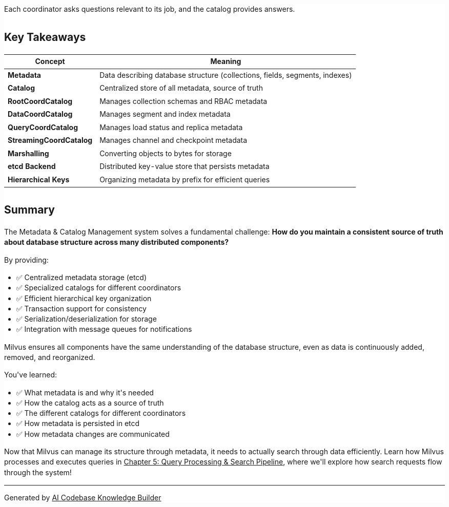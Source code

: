 Each coordinator asks questions relevant to its job, and the catalog provides answers.

## Key Takeaways

| Concept | Meaning |
|---------|---------|
| **Metadata** | Data describing database structure (collections, fields, segments, indexes) |
| **Catalog** | Centralized store of all metadata, source of truth |
| **RootCoordCatalog** | Manages collection schemas and RBAC metadata |
| **DataCoordCatalog** | Manages segment and index metadata |
| **QueryCoordCatalog** | Manages load status and replica metadata |
| **StreamingCoordCatalog** | Manages channel and checkpoint metadata |
| **Marshalling** | Converting objects to bytes for storage |
| **etcd Backend** | Distributed key-value store that persists metadata |
| **Hierarchical Keys** | Organizing metadata by prefix for efficient queries |

## Summary

The Metadata & Catalog Management system solves a fundamental challenge: **How do you maintain a consistent source of truth about database structure across many distributed components?**

By providing:
- ✅ Centralized metadata storage (etcd)
- ✅ Specialized catalogs for different coordinators
- ✅ Efficient hierarchical key organization
- ✅ Transaction support for consistency
- ✅ Serialization/deserialization for storage
- ✅ Integration with message queues for notifications

Milvus ensures all components have the same understanding of the database structure, even as data is continuously added, removed, and reorganized.

You've learned:
- ✅ What metadata is and why it's needed
- ✅ How the catalog acts as a source of truth
- ✅ The different catalogs for different coordinators
- ✅ How metadata is persisted in etcd
- ✅ How metadata changes are communicated

Now that Milvus can manage its structure through metadata, it needs to actually search through data efficiently. Learn how Milvus processes and executes queries in [Chapter 5: Query Processing & Search Pipeline](05_query_processing___search_pipeline_.md), where we'll explore how search requests flow through the system!

---

Generated by [AI Codebase Knowledge Builder](https://github.com/The-Pocket/Tutorial-Codebase-Knowledge)